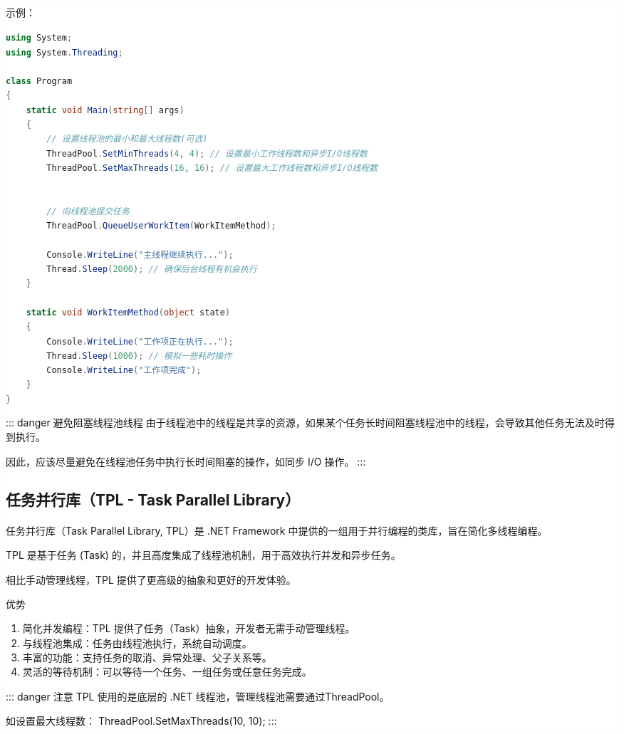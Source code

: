 示例：
``` C# 
using System;
using System.Threading;

class Program
{
    static void Main(string[] args)
    {
        // 设置线程池的最小和最大线程数(可选)
        ThreadPool.SetMinThreads(4, 4); // 设置最小工作线程数和异步I/O线程数
        ThreadPool.SetMaxThreads(16, 16); // 设置最大工作线程数和异步I/O线程数


        // 向线程池提交任务
        ThreadPool.QueueUserWorkItem(WorkItemMethod);

        Console.WriteLine("主线程继续执行...");
        Thread.Sleep(2000); // 确保后台线程有机会执行
    }

    static void WorkItemMethod(object state)
    {
        Console.WriteLine("工作项正在执行...");
        Thread.Sleep(1000); // 模拟一些耗时操作
        Console.WriteLine("工作项完成");
    }
}

```

::: danger 避免阻塞线程池线程
由于线程池中的线程是共享的资源，如果某个任务长时间阻塞线程池中的线程，会导致其他任务无法及时得到执行。

因此，应该尽量避免在线程池任务中执行长时间阻塞的操作，如同步 I/O 操作。
:::

## 任务并行库（TPL - Task Parallel Library）
任务并行库（Task Parallel Library, TPL）是 .NET Framework 中提供的一组用于并行编程的类库，旨在简化多线程编程。

TPL 是基于任务 (Task) 的，并且高度集成了线程池机制，用于高效执行并发和异步任务。

相比手动管理线程，TPL 提供了更高级的抽象和更好的开发体验。

优势
1. 简化并发编程：TPL 提供了任务（Task）抽象，开发者无需手动管理线程。
2. 与线程池集成：任务由线程池执行，系统自动调度。
3. 丰富的功能：支持任务的取消、异常处理、父子关系等。
4. 灵活的等待机制：可以等待一个任务、一组任务或任意任务完成。

::: danger 注意
TPL 使用的是底层的 .NET 线程池，管理线程池需要通过ThreadPool。

如设置最大线程数： ThreadPool.SetMaxThreads(10, 10);
::: 
